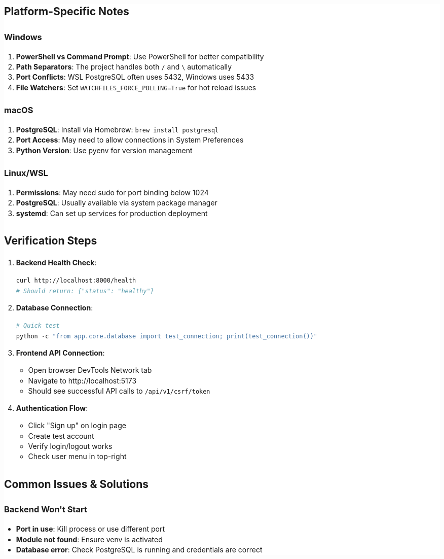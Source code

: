 ## Platform-Specific Notes

### Windows

1. **PowerShell vs Command Prompt**: Use PowerShell for better compatibility
2. **Path Separators**: The project handles both `/` and `\` automatically
3. **Port Conflicts**: WSL PostgreSQL often uses 5432, Windows uses 5433
4. **File Watchers**: Set `WATCHFILES_FORCE_POLLING=True` for hot reload issues

### macOS

1. **PostgreSQL**: Install via Homebrew: `brew install postgresql`
2. **Port Access**: May need to allow connections in System Preferences
3. **Python Version**: Use pyenv for version management

### Linux/WSL

1. **Permissions**: May need sudo for port binding below 1024
2. **PostgreSQL**: Usually available via system package manager
3. **systemd**: Can set up services for production deployment

## Verification Steps

1. **Backend Health Check**:
   ```bash
   curl http://localhost:8000/health
   # Should return: {"status": "healthy"}
   ```

2. **Database Connection**:
   ```python
   # Quick test
   python -c "from app.core.database import test_connection; print(test_connection())"
   ```

3. **Frontend API Connection**:
   - Open browser DevTools Network tab
   - Navigate to http://localhost:5173
   - Should see successful API calls to `/api/v1/csrf/token`

4. **Authentication Flow**:
   - Click "Sign up" on login page
   - Create test account
   - Verify login/logout works
   - Check user menu in top-right

## Common Issues & Solutions

### Backend Won't Start

- **Port in use**: Kill process or use different port
- **Module not found**: Ensure venv is activated
- **Database error**: Check PostgreSQL is running and credentials are correct
